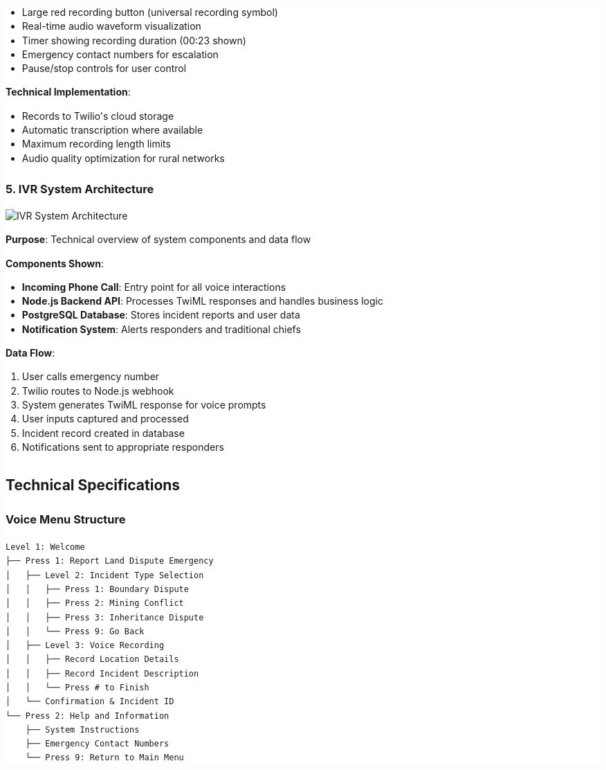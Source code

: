 - Large red recording button (universal recording symbol)
- Real-time audio waveform visualization
- Timer showing recording duration (00:23 shown)
- Emergency contact numbers for escalation
- Pause/stop controls for user control

**Technical Implementation**:

- Records to Twilio's cloud storage
- Automatic transcription where available
- Maximum recording length limits
- Audio quality optimization for rural networks

### 5. IVR System Architecture

![IVR System Architecture](designs/ivr-system-architecture.png)

**Purpose**: Technical overview of system components and data flow

**Components Shown**:

- **Incoming Phone Call**: Entry point for all voice interactions
- **Node.js Backend API**: Processes TwiML responses and handles business logic
- **PostgreSQL Database**: Stores incident reports and user data
- **Notification System**: Alerts responders and traditional chiefs

**Data Flow**:

1. User calls emergency number
2. Twilio routes to Node.js webhook
3. System generates TwiML response for voice prompts
4. User inputs captured and processed
5. Incident record created in database
6. Notifications sent to appropriate responders

## Technical Specifications

### Voice Menu Structure

```
Level 1: Welcome
├── Press 1: Report Land Dispute Emergency
│   ├── Level 2: Incident Type Selection
│   │   ├── Press 1: Boundary Dispute
│   │   ├── Press 2: Mining Conflict
│   │   ├── Press 3: Inheritance Dispute
│   │   └── Press 9: Go Back
│   ├── Level 3: Voice Recording
│   │   ├── Record Location Details
│   │   ├── Record Incident Description
│   │   └── Press # to Finish
│   └── Confirmation & Incident ID
└── Press 2: Help and Information
    ├── System Instructions
    ├── Emergency Contact Numbers
    └── Press 9: Return to Main Menu
```
